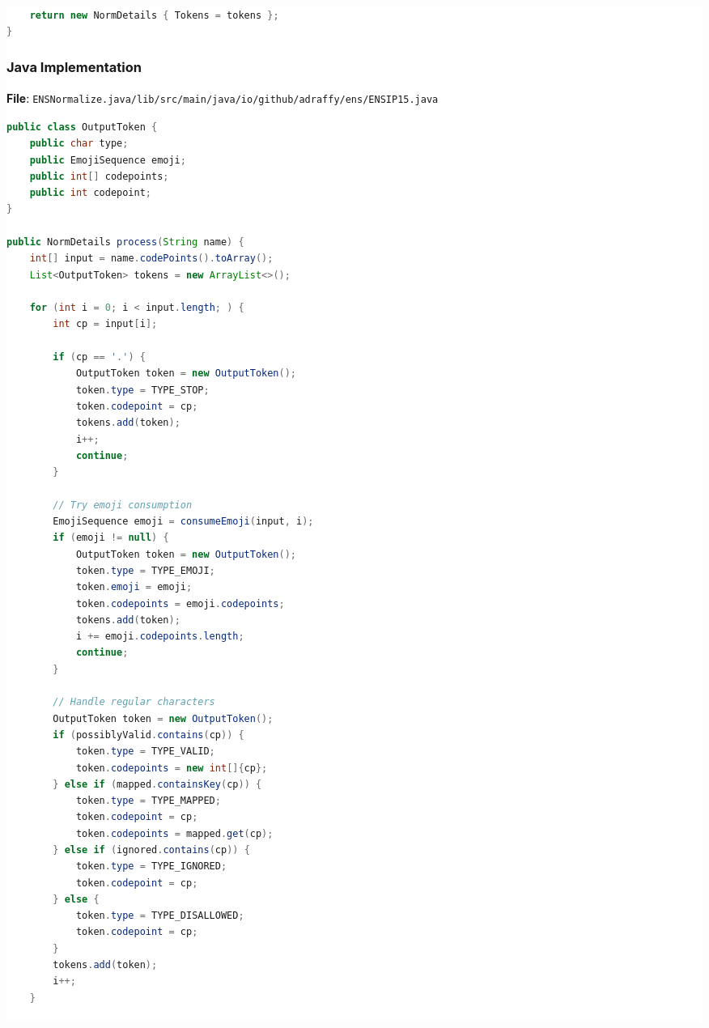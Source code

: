 ```csharp
    return new NormDetails { Tokens = tokens };
}
```

### Java Implementation

**File**: `ENSNormalize.java/lib/src/main/java/io/github/adraffy/ens/ENSIP15.java`

```java
public class OutputToken {
    public char type;
    public EmojiSequence emoji;
    public int[] codepoints;
    public int codepoint;
}

public NormDetails process(String name) {
    int[] input = name.codePoints().toArray();
    List<OutputToken> tokens = new ArrayList<>();
    
    for (int i = 0; i < input.length; ) {
        int cp = input[i];
        
        if (cp == '.') {
            OutputToken token = new OutputToken();
            token.type = TYPE_STOP;
            token.codepoint = cp;
            tokens.add(token);
            i++;
            continue;
        }
        
        // Try emoji consumption
        EmojiSequence emoji = consumeEmoji(input, i);
        if (emoji != null) {
            OutputToken token = new OutputToken();
            token.type = TYPE_EMOJI;
            token.emoji = emoji;
            token.codepoints = emoji.codepoints;
            tokens.add(token);
            i += emoji.codepoints.length;
            continue;
        }
        
        // Handle regular characters
        OutputToken token = new OutputToken();
        if (possiblyValid.contains(cp)) {
            token.type = TYPE_VALID;
            token.codepoints = new int[]{cp};
        } else if (mapped.containsKey(cp)) {
            token.type = TYPE_MAPPED;
            token.codepoint = cp;
            token.codepoints = mapped.get(cp);
        } else if (ignored.contains(cp)) {
            token.type = TYPE_IGNORED;
            token.codepoint = cp;
        } else {
            token.type = TYPE_DISALLOWED;
            token.codepoint = cp;
        }
        tokens.add(token);
        i++;
    }
    
```